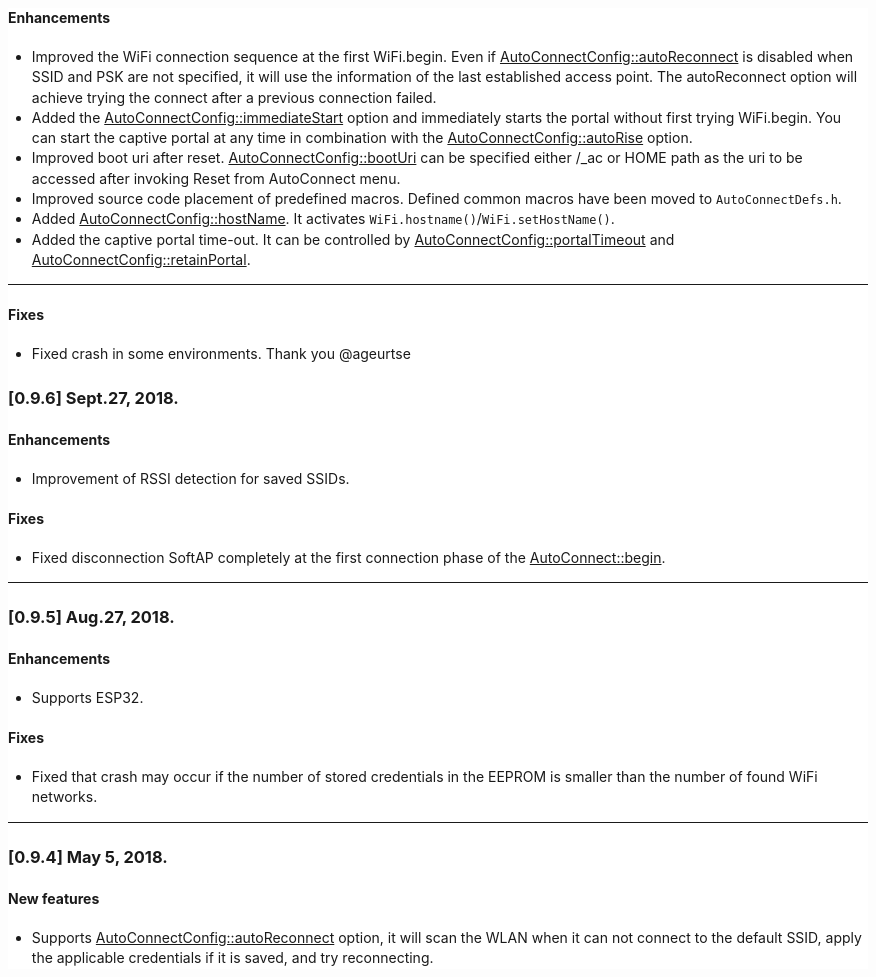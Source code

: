 #### Enhancements

- Improved the WiFi connection sequence at the first WiFi.begin. Even if [AutoConnectConfig::autoReconnect](apiconfig.md#autoreconnect) is disabled when SSID and PSK are not specified, it will use the information of the last established access point. The autoReconnect option will achieve trying the connect after a previous connection failed.
- Added the [AutoConnectConfig::immediateStart](apiconfig.md#immediatestart) option and immediately starts the portal without first trying WiFi.begin. You can start the captive portal at any time in combination with the [AutoConnectConfig::autoRise](apiconfig.md#autorise) option.
- Improved boot uri after reset. [AutoConnectConfig::bootUri](apiconfig.md#booturi) can be specified either /_ac or HOME path as the uri to be accessed after invoking Reset from AutoConnect menu.
- Improved source code placement of predefined macros. Defined common macros have been moved to `AutoConnectDefs.h`.
- Added [AutoConnectConfig::hostName](apiconfig.md#hostname). It activates `WiFi.hostname()`/`WiFi.setHostName()`.
- Added the captive portal time-out. It can be controlled by [AutoConnectConfig::portalTimeout](apiconfig.md#portaltimeout) and [AutoConnectConfig::retainPortal](apiconfig.md#retainportal).

---
#### Fixes

- Fixed crash in some environments. Thank you @ageurtse

### [0.9.6] Sept.27, 2018.

#### Enhancements

- Improvement of RSSI detection for saved SSIDs.

#### Fixes

- Fixed disconnection SoftAP completely at the first connection phase of the [AutoConnect::begin](api.md#begin).

---
### [0.9.5] Aug.27, 2018.

#### Enhancements

- Supports ESP32.

#### Fixes

- Fixed that crash may occur if the number of stored credentials in the EEPROM is smaller than the number of found WiFi networks.

---
### [0.9.4] May 5, 2018.

#### New features

- Supports [AutoConnectConfig::autoReconnect](apiconfig.md#autoreconnect) option, it will scan the WLAN when it can not connect to the default SSID, apply the applicable credentials if it is saved, and try reconnecting.
